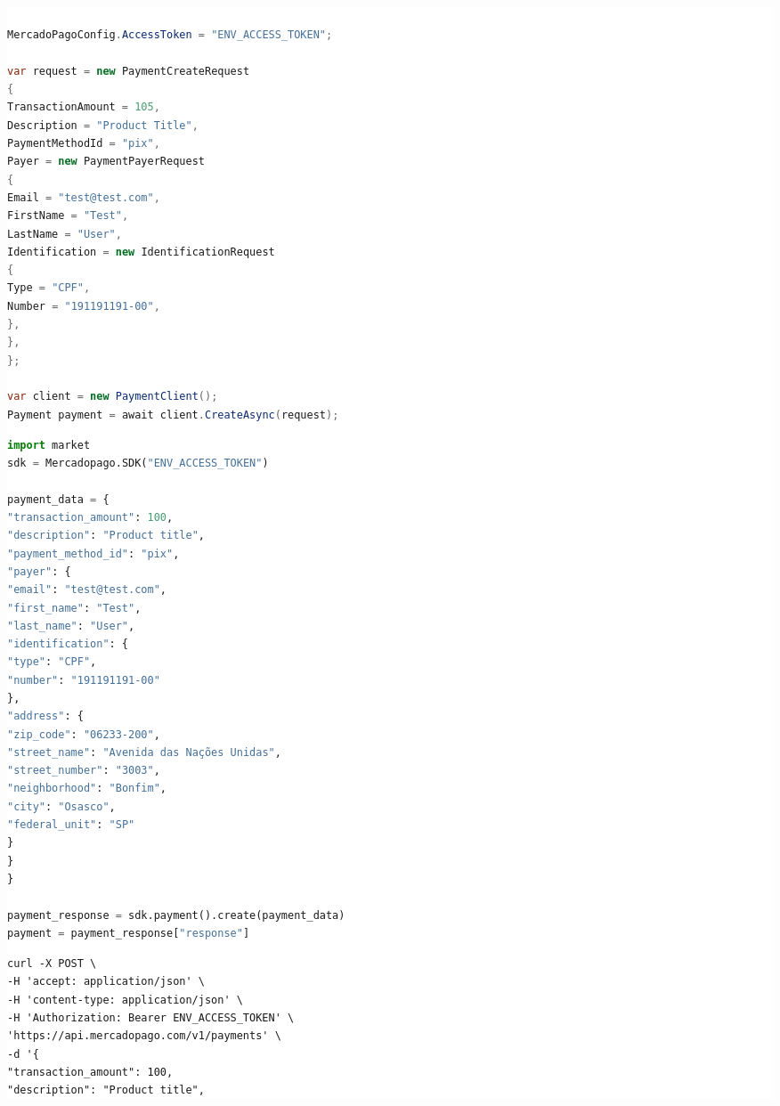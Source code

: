 ```csharp

MercadoPagoConfig.AccessToken = "ENV_ACCESS_TOKEN";

var request = new PaymentCreateRequest
{
TransactionAmount = 105,
Description = "Product Title",
PaymentMethodId = "pix",
Payer = new PaymentPayerRequest
{
Email = "test@test.com",
FirstName = "Test",
LastName = "User",
Identification = new IdentificationRequest
{
Type = "CPF",
Number = "191191191-00",
},
},
};

var client = new PaymentClient();
Payment payment = await client.CreateAsync(request);

```
```python
import market
sdk = Mercadopago.SDK("ENV_ACCESS_TOKEN")

payment_data = {
"transaction_amount": 100,
"description": "Product title",
"payment_method_id": "pix",
"payer": {
"email": "test@test.com",
"first_name": "Test",
"last_name": "User",
"identification": {
"type": "CPF",
"number": "191191191-00"
},
"address": {
"zip_code": "06233-200",
"street_name": "Avenida das Nações Unidas",
"street_number": "3003",
"neighborhood": "Bonfim",
"city": "Osasco",
"federal_unit": "SP"
}
}
}

payment_response = sdk.payment().create(payment_data)
payment = payment_response["response"]
```
```curl
curl -X POST \
-H 'accept: application/json' \
-H 'content-type: application/json' \
-H 'Authorization: Bearer ENV_ACCESS_TOKEN' \
'https://api.mercadopago.com/v1/payments' \
-d '{
"transaction_amount": 100,
"description": "Product title",
```
